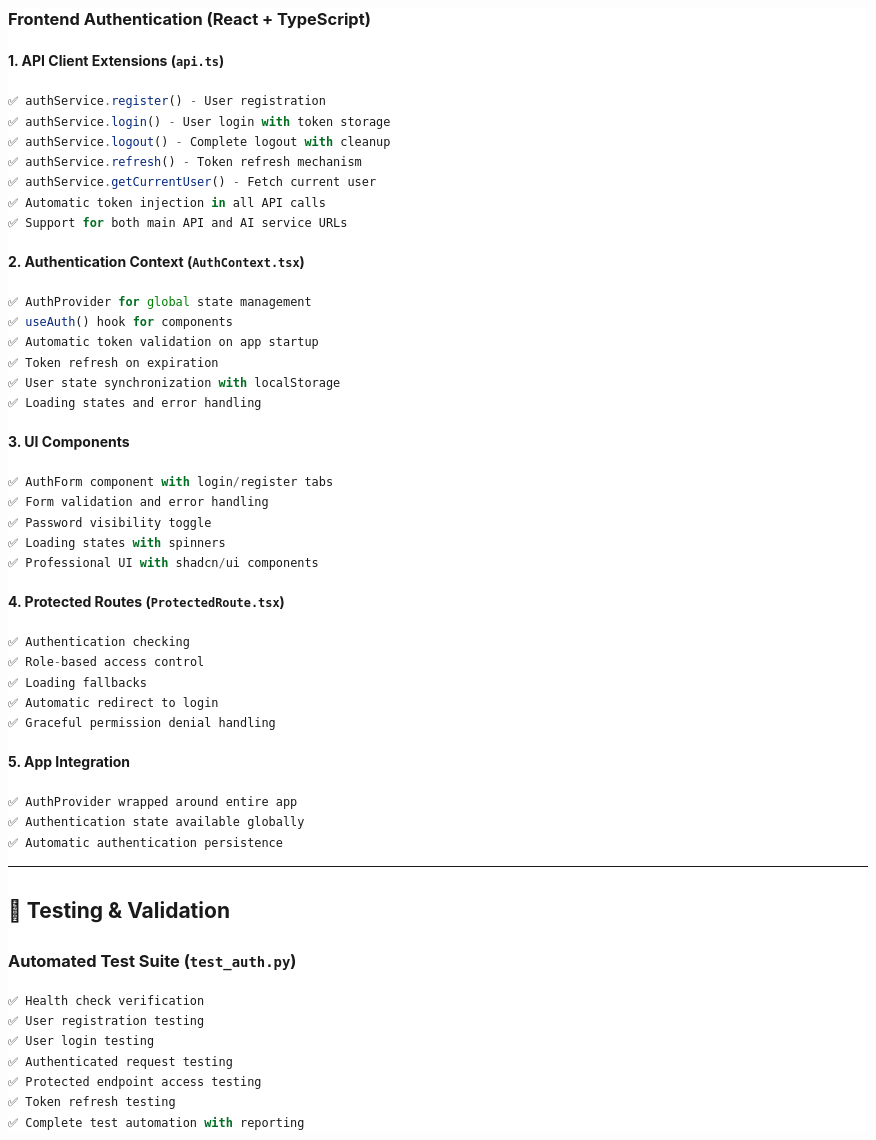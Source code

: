 ### **Frontend Authentication (React + TypeScript)**

#### **1. API Client Extensions (`api.ts`)**
```typescript
✅ authService.register() - User registration
✅ authService.login() - User login with token storage
✅ authService.logout() - Complete logout with cleanup
✅ authService.refresh() - Token refresh mechanism
✅ authService.getCurrentUser() - Fetch current user
✅ Automatic token injection in all API calls
✅ Support for both main API and AI service URLs
```

#### **2. Authentication Context (`AuthContext.tsx`)**
```typescript
✅ AuthProvider for global state management
✅ useAuth() hook for components
✅ Automatic token validation on app startup
✅ Token refresh on expiration
✅ User state synchronization with localStorage
✅ Loading states and error handling
```

#### **3. UI Components**
```typescript
✅ AuthForm component with login/register tabs
✅ Form validation and error handling
✅ Password visibility toggle
✅ Loading states with spinners
✅ Professional UI with shadcn/ui components
```

#### **4. Protected Routes (`ProtectedRoute.tsx`)**
```typescript
✅ Authentication checking
✅ Role-based access control
✅ Loading fallbacks
✅ Automatic redirect to login
✅ Graceful permission denial handling
```

#### **5. App Integration**
```typescript
✅ AuthProvider wrapped around entire app
✅ Authentication state available globally
✅ Automatic authentication persistence
```

---

## **🧪 Testing & Validation**

### **Automated Test Suite (`test_auth.py`)**
```python
✅ Health check verification
✅ User registration testing
✅ User login testing  
✅ Authenticated request testing
✅ Protected endpoint access testing
✅ Token refresh testing
✅ Complete test automation with reporting
```

